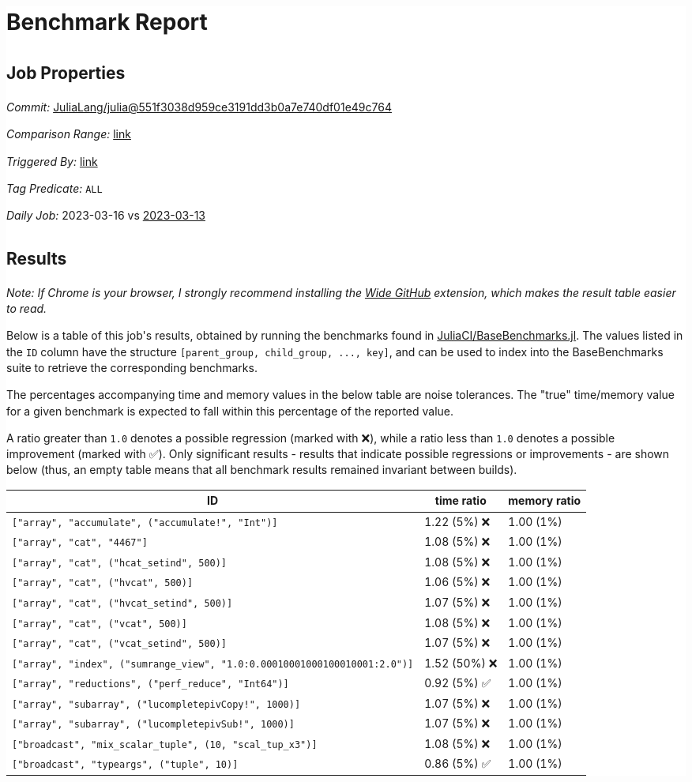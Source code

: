 # Benchmark Report

## Job Properties

*Commit:* [JuliaLang/julia@551f3038d959ce3191dd3b0a7e740df01e49c764](https://github.com/JuliaLang/julia/commit/551f3038d959ce3191dd3b0a7e740df01e49c764)

*Comparison Range:* [link](https://github.com/JuliaLang/julia/compare/441c57057306ec63ed874e610bc53ba2a145c17e...551f3038d959ce3191dd3b0a7e740df01e49c764)

*Triggered By:* [link](https://github.com/JuliaLang/julia/commit/551f3038d959ce3191dd3b0a7e740df01e49c764#commitcomment-104761258)

*Tag Predicate:* `ALL`

*Daily Job:* 2023-03-16 vs [2023-03-13](../../2023-03/13/report.md)

## Results

*Note: If Chrome is your browser, I strongly recommend installing the [Wide GitHub](https://chrome.google.com/webstore/detail/wide-github/kaalofacklcidaampbokdplbklpeldpj?hl=en)
extension, which makes the result table easier to read.*

Below is a table of this job's results, obtained by running the benchmarks found in
[JuliaCI/BaseBenchmarks.jl](https://github.com/JuliaCI/BaseBenchmarks.jl). The values
listed in the `ID` column have the structure `[parent_group, child_group, ..., key]`,
and can be used to index into the BaseBenchmarks suite to retrieve the corresponding
benchmarks.

The percentages accompanying time and memory values in the below table are noise tolerances. The "true"
time/memory value for a given benchmark is expected to fall within this percentage of the reported value.

A ratio greater than `1.0` denotes a possible regression (marked with :x:), while a ratio less
than `1.0` denotes a possible improvement (marked with :white_check_mark:). Only significant results - results
that indicate possible regressions or improvements - are shown below (thus, an empty table means that all
benchmark results remained invariant between builds).

| ID | time ratio | memory ratio |
|----|------------|--------------|
| `["array", "accumulate", ("accumulate!", "Int")]` | 1.22 (5%) :x: | 1.00 (1%)  |
| `["array", "cat", "4467"]` | 1.08 (5%) :x: | 1.00 (1%)  |
| `["array", "cat", ("hcat_setind", 500)]` | 1.08 (5%) :x: | 1.00 (1%)  |
| `["array", "cat", ("hvcat", 500)]` | 1.06 (5%) :x: | 1.00 (1%)  |
| `["array", "cat", ("hvcat_setind", 500)]` | 1.07 (5%) :x: | 1.00 (1%)  |
| `["array", "cat", ("vcat", 500)]` | 1.08 (5%) :x: | 1.00 (1%)  |
| `["array", "cat", ("vcat_setind", 500)]` | 1.07 (5%) :x: | 1.00 (1%)  |
| `["array", "index", ("sumrange_view", "1.0:0.00010001000100010001:2.0")]` | 1.52 (50%) :x: | 1.00 (1%)  |
| `["array", "reductions", ("perf_reduce", "Int64")]` | 0.92 (5%) :white_check_mark: | 1.00 (1%)  |
| `["array", "subarray", ("lucompletepivCopy!", 1000)]` | 1.07 (5%) :x: | 1.00 (1%)  |
| `["array", "subarray", ("lucompletepivSub!", 1000)]` | 1.07 (5%) :x: | 1.00 (1%)  |
| `["broadcast", "mix_scalar_tuple", (10, "scal_tup_x3")]` | 1.08 (5%) :x: | 1.00 (1%)  |
| `["broadcast", "typeargs", ("tuple", 10)]` | 0.86 (5%) :white_check_mark: | 1.00 (1%)  |